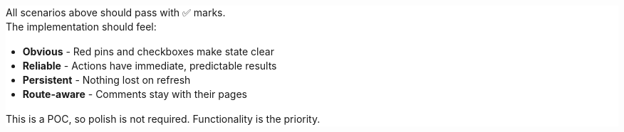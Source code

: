 All scenarios above should pass with ✅ marks.  
The implementation should feel:
- **Obvious** - Red pins and checkboxes make state clear
- **Reliable** - Actions have immediate, predictable results
- **Persistent** - Nothing lost on refresh
- **Route-aware** - Comments stay with their pages

This is a POC, so polish is not required. Functionality is the priority.

